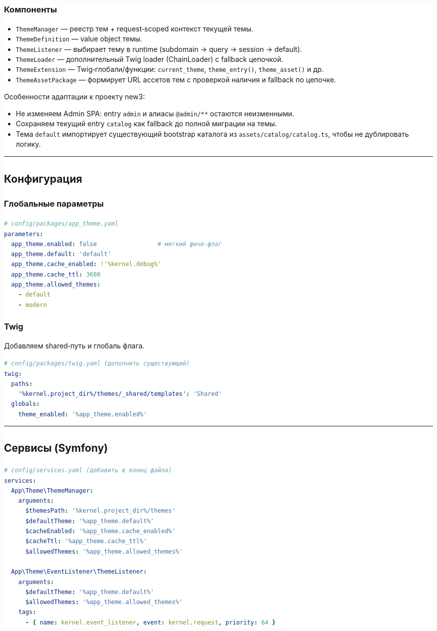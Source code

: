 ### Компоненты
- `ThemeManager` — реестр тем + request‑scoped контекст текущей темы.
- `ThemeDefinition` — value object темы.
- `ThemeListener` — выбирает тему в runtime (subdomain → query → session → default).
- `ThemeLoader` — дополнительный Twig loader (ChainLoader) с fallback цепочкой.
- `ThemeExtension` — Twig‑глобали/функции: `current_theme`, `theme_entry()`, `theme_asset()` и др.
- `ThemeAssetPackage` — формирует URL ассетов тем с проверкой наличия и fallback по цепочке.

Особенности адаптации к проекту new3:
- Не изменяем Admin SPA: entry `admin` и алиасы `@admin/**` остаются неизменными.
- Сохраняем текущий entry `catalog` как fallback до полной миграции на темы.
- Тема `default` импортирует существующий bootstrap каталога из `assets/catalog/catalog.ts`, чтобы не дублировать логику.

---

## Конфигурация

### Глобальные параметры
```yaml
# config/packages/app_theme.yaml
parameters:
  app_theme.enabled: false                 # мягкий фиче‑флаг
  app_theme.default: 'default'
  app_theme.cache_enabled: !'%kernel.debug%'
  app_theme.cache_ttl: 3600
  app_theme.allowed_themes:
    - default
    - modern
```

### Twig
Добавляем shared‑путь и глобаль флага.
```yaml
# config/packages/twig.yaml (дополнить существующий)
twig:
  paths:
    '%kernel.project_dir%/themes/_shared/templates': 'Shared'
  globals:
    theme_enabled: '%app_theme.enabled%'
```

---

## Сервисы (Symfony)
```yaml
# config/services.yaml (добавить в конец файла)
services:
  App\Theme\ThemeManager:
    arguments:
      $themesPath: '%kernel.project_dir%/themes'
      $defaultTheme: '%app_theme.default%'
      $cacheEnabled: '%app_theme.cache_enabled%'
      $cacheTtl: '%app_theme.cache_ttl%'
      $allowedThemes: '%app_theme.allowed_themes%'

  App\Theme\EventListener\ThemeListener:
    arguments:
      $defaultTheme: '%app_theme.default%'
      $allowedThemes: '%app_theme.allowed_themes%'
    tags:
      - { name: kernel.event_listener, event: kernel.request, priority: 64 }

```
